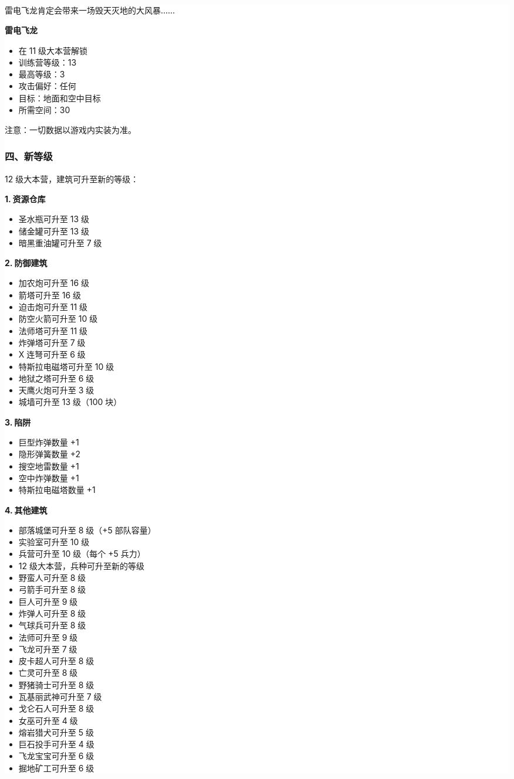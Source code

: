 雷电飞龙肯定会带来一场毁天灭地的大风暴……

**雷电飞龙**

- 在 11 级大本营解锁
- 训练营等级：13
- 最高等级：3
- 攻击偏好：任何
- 目标：地面和空中目标
- 所需空间：30

注意：一切数据以游戏内实装为准。

### 四、新等级

12 级大本营，建筑可升至新的等级：

**1. 资源仓库**

- 圣水瓶可升至 13 级
- 储金罐可升至 13 级
- 暗黑重油罐可升至 7 级

**2. 防御建筑**

- 加农炮可升至 16 级
- 箭塔可升至 16 级
- 迫击炮可升至 11 级
- 防空火箭可升至 10 级
- 法师塔可升至 11 级
- 炸弹塔可升至 7 级
- X 连弩可升至 6 级
- 特斯拉电磁塔可升至 10 级
- 地狱之塔可升至 6 级
- 天鹰火炮可升至 3 级
- 城墙可升至 13 级（100 块）

**3. 陷阱**

- 巨型炸弹数量 +1
- 隐形弹簧数量 +2
- 搜空地雷数量 +1
- 空中炸弹数量 +1
- 特斯拉电磁塔数量 +1

**4. 其他建筑**

- 部落城堡可升至 8 级（+5 部队容量）
- 实验室可升至 10 级
- 兵营可升至 10 级（每个 +5 兵力）
- 12 级大本营，兵种可升至新的等级
- 野蛮人可升至 8 级
- 弓箭手可升至 8 级
- 巨人可升至 9 级
- 炸弹人可升至 8 级
- 气球兵可升至 8 级
- 法师可升至 9 级
- 飞龙可升至 7 级
- 皮卡超人可升至 8 级
- 亡灵可升至 8 级
- 野猪骑士可升至 8 级
- 瓦基丽武神可升至 7 级
- 戈仑石人可升至 8 级
- 女巫可升至 4 级
- 熔岩猎犬可升至 5 级
- 巨石投手可升至 4 级
- 飞龙宝宝可升至 6 级
- 掘地矿工可升至 6 级

